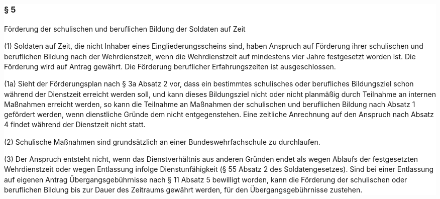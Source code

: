</div>

</div>

</div>

<span id="BJNR007850957BJNE010814126.html"></span>

### § 5  
Förderung der schulischen und beruflichen Bildung der Soldaten auf Zeit

<div>

<div class="jnhtml">

<div>

<div class="jurAbsatz">

(1) Soldaten auf Zeit, die nicht Inhaber eines Eingliederungsscheins
sind, haben Anspruch auf Förderung ihrer schulischen und beruflichen
Bildung nach der Wehrdienstzeit, wenn die Wehrdienstzeit auf mindestens
vier Jahre festgesetzt worden ist. Die Förderung wird auf Antrag
gewährt. Die Förderung beruflicher Erfahrungszeiten ist ausgeschlossen.

</div>

<div class="jurAbsatz">

(1a) Sieht der Förderungsplan nach § 3a Absatz 2 vor, dass ein
bestimmtes schulisches oder berufliches Bildungsziel schon während der
Dienstzeit erreicht werden soll, und kann dieses Bildungsziel nicht oder
nicht planmäßig durch Teilnahme an internen Maßnahmen erreicht werden,
so kann die Teilnahme an Maßnahmen der schulischen und beruflichen
Bildung nach Absatz 1 gefördert werden, wenn dienstliche Gründe dem
nicht entgegenstehen. Eine zeitliche Anrechnung auf den Anspruch nach
Absatz 4 findet während der Dienstzeit nicht statt.

</div>

<div class="jurAbsatz">

(2) Schulische Maßnahmen sind grundsätzlich an einer
Bundeswehrfachschule zu durchlaufen.

</div>

<div class="jurAbsatz">

(3) Der Anspruch entsteht nicht, wenn das Dienstverhältnis aus anderen
Gründen endet als wegen Ablaufs der festgesetzten Wehrdienstzeit oder
wegen Entlassung infolge Dienstunfähigkeit (§ 55 Absatz 2 des
Soldatengesetzes). Sind bei einer Entlassung auf eigenen Antrag
Übergangsgebührnisse nach § 11 Absatz 5 bewilligt worden, kann die
Förderung der schulischen oder beruflichen Bildung bis zur Dauer des
Zeitraums gewährt werden, für den Übergangsgebührnisse zustehen.

</div>
